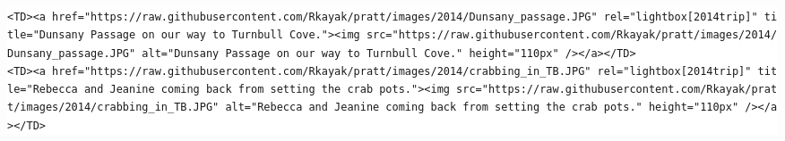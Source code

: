 	<TD><a href="https://raw.githubusercontent.com/Rkayak/pratt/images/2014/Dunsany_passage.JPG" rel="lightbox[2014trip]" title="Dunsany Passage on our way to Turnbull Cove."><img src="https://raw.githubusercontent.com/Rkayak/pratt/images/2014/Dunsany_passage.JPG" alt="Dunsany Passage on our way to Turnbull Cove." height="110px" /></a></TD>
	<TD><a href="https://raw.githubusercontent.com/Rkayak/pratt/images/2014/crabbing_in_TB.JPG" rel="lightbox[2014trip]" title="Rebecca and Jeanine coming back from setting the crab pots."><img src="https://raw.githubusercontent.com/Rkayak/pratt/images/2014/crabbing_in_TB.JPG" alt="Rebecca and Jeanine coming back from setting the crab pots." height="110px" /></a></TD>